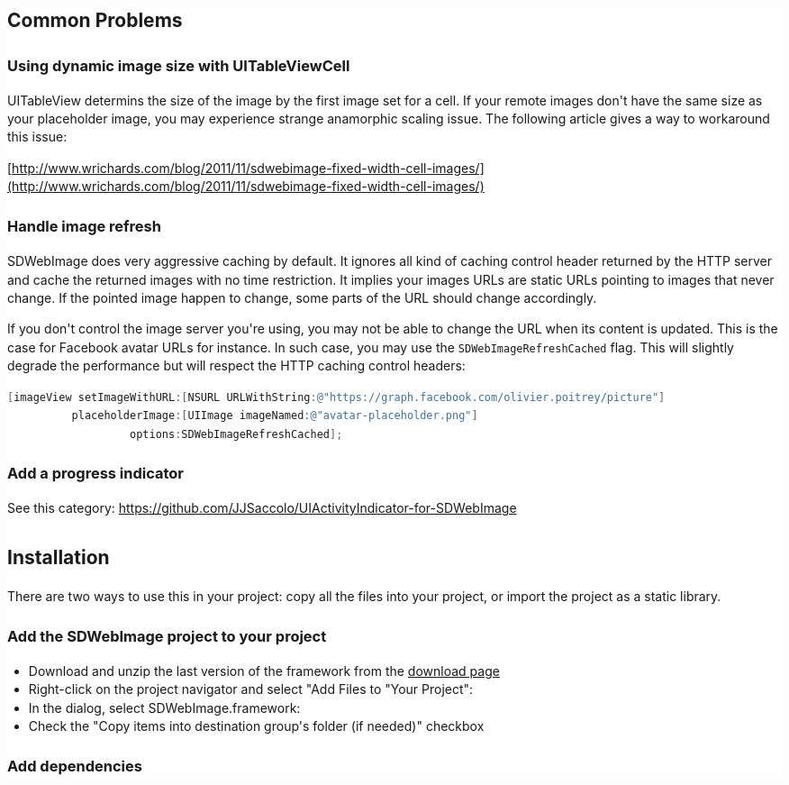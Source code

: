 
Common Problems
---------------

### Using dynamic image size with UITableViewCell

UITableView determins the size of the image by the first image set for a cell. If your remote images
don't have the same size as your placeholder image, you may experience strange anamorphic scaling issue.
The following article gives a way to workaround this issue:

[http://www.wrichards.com/blog/2011/11/sdwebimage-fixed-width-cell-images/](http://www.wrichards.com/blog/2011/11/sdwebimage-fixed-width-cell-images/)


### Handle image refresh

SDWebImage does very aggressive caching by default. It ignores all kind of caching control header returned by the HTTP server and cache the returned images with no time restriction. It implies your images URLs are static URLs pointing to images that never change. If the pointed image happen to change, some parts of the URL should change accordingly.

If you don't control the image server you're using, you may not be able to change the URL when its content is updated. This is the case for Facebook avatar URLs for instance. In such case, you may use the `SDWebImageRefreshCached` flag. This will slightly degrade the performance but will respect the HTTP caching control headers:

``` objective-c
[imageView setImageWithURL:[NSURL URLWithString:@"https://graph.facebook.com/olivier.poitrey/picture"]
          placeholderImage:[UIImage imageNamed:@"avatar-placeholder.png"]
                   options:SDWebImageRefreshCached];
```

### Add a progress indicator

See this category: https://github.com/JJSaccolo/UIActivityIndicator-for-SDWebImage

Installation
------------

There are two ways to use this in your project: copy all the files into your project, or import the project as a static library.

### Add the SDWebImage project to your project

- Download and unzip the last version of the framework from the [download page](https://github.com/rs/SDWebImage/releases)
- Right-click on the project navigator and select "Add Files to "Your Project":
- In the dialog, select SDWebImage.framework:
- Check the "Copy items into destination group's folder (if needed)" checkbox

### Add dependencies
